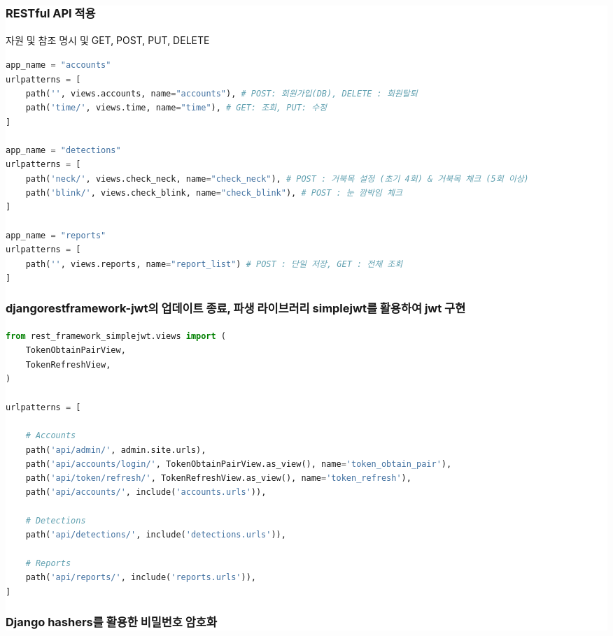### RESTful API 적용

자원 및 참조 명시 및 GET, POST, PUT, DELETE

```python
app_name = "accounts"
urlpatterns = [
    path('', views.accounts, name="accounts"), # POST: 회원가입(DB), DELETE : 회원탈퇴
    path('time/', views.time, name="time"), # GET: 조회, PUT: 수정
]

app_name = "detections"
urlpatterns = [
    path('neck/', views.check_neck, name="check_neck"), # POST : 거북목 설정 (초기 4회) & 거북목 체크 (5회 이상)
    path('blink/', views.check_blink, name="check_blink"), # POST : 눈 깜박임 체크
]

app_name = "reports"
urlpatterns = [
    path('', views.reports, name="report_list") # POST : 단일 저장, GET : 전체 조회
]
```



### djangorestframework-jwt의 업데이트 종료, 파생 라이브러리 simplejwt를 활용하여 jwt 구현

```python
from rest_framework_simplejwt.views import (
    TokenObtainPairView,
    TokenRefreshView,
)

urlpatterns = [

    # Accounts
    path('api/admin/', admin.site.urls),
    path('api/accounts/login/', TokenObtainPairView.as_view(), name='token_obtain_pair'),
    path('api/token/refresh/', TokenRefreshView.as_view(), name='token_refresh'),
    path('api/accounts/', include('accounts.urls')),

    # Detections
    path('api/detections/', include('detections.urls')),

    # Reports
    path('api/reports/', include('reports.urls')),
]
```



### Django hashers를 활용한 비밀번호 암호화
